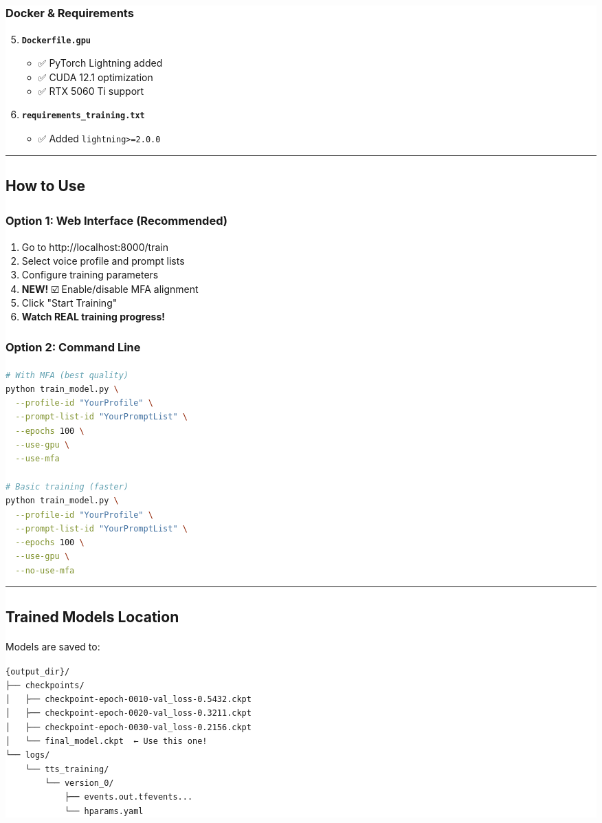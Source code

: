 ### Docker & Requirements
5. **`Dockerfile.gpu`**
   - ✅ PyTorch Lightning added
   - ✅ CUDA 12.1 optimization
   - ✅ RTX 5060 Ti support

6. **`requirements_training.txt`**
   - ✅ Added `lightning>=2.0.0`

---

## How to Use

### Option 1: Web Interface (Recommended)
1. Go to http://localhost:8000/train
2. Select voice profile and prompt lists
3. Configure training parameters
4. **NEW!** ☑️ Enable/disable MFA alignment
5. Click "Start Training"
6. **Watch REAL training progress!**

### Option 2: Command Line
```bash
# With MFA (best quality)
python train_model.py \
  --profile-id "YourProfile" \
  --prompt-list-id "YourPromptList" \
  --epochs 100 \
  --use-gpu \
  --use-mfa

# Basic training (faster)
python train_model.py \
  --profile-id "YourProfile" \
  --prompt-list-id "YourPromptList" \
  --epochs 100 \
  --use-gpu \
  --no-use-mfa
```

---

## Trained Models Location

Models are saved to:
```
{output_dir}/
├── checkpoints/
│   ├── checkpoint-epoch-0010-val_loss-0.5432.ckpt
│   ├── checkpoint-epoch-0020-val_loss-0.3211.ckpt
│   ├── checkpoint-epoch-0030-val_loss-0.2156.ckpt
│   └── final_model.ckpt  ← Use this one!
└── logs/
    └── tts_training/
        └── version_0/
            ├── events.out.tfevents...
            └── hparams.yaml
```
